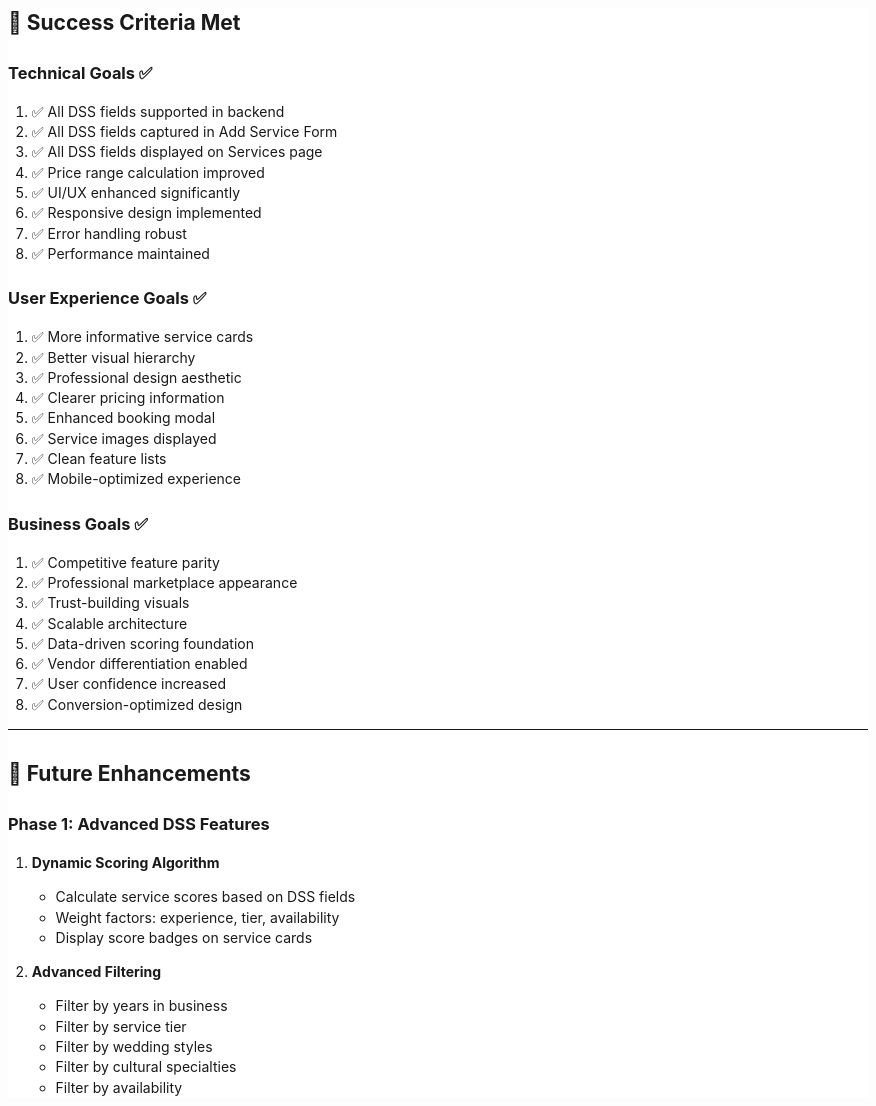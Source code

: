 
## 🎯 Success Criteria Met

### Technical Goals ✅
1. ✅ All DSS fields supported in backend
2. ✅ All DSS fields captured in Add Service Form
3. ✅ All DSS fields displayed on Services page
4. ✅ Price range calculation improved
5. ✅ UI/UX enhanced significantly
6. ✅ Responsive design implemented
7. ✅ Error handling robust
8. ✅ Performance maintained

### User Experience Goals ✅
1. ✅ More informative service cards
2. ✅ Better visual hierarchy
3. ✅ Professional design aesthetic
4. ✅ Clearer pricing information
5. ✅ Enhanced booking modal
6. ✅ Service images displayed
7. ✅ Clean feature lists
8. ✅ Mobile-optimized experience

### Business Goals ✅
1. ✅ Competitive feature parity
2. ✅ Professional marketplace appearance
3. ✅ Trust-building visuals
4. ✅ Scalable architecture
5. ✅ Data-driven scoring foundation
6. ✅ Vendor differentiation enabled
7. ✅ User confidence increased
8. ✅ Conversion-optimized design

---

## 🔮 Future Enhancements

### Phase 1: Advanced DSS Features
1. **Dynamic Scoring Algorithm**
   - Calculate service scores based on DSS fields
   - Weight factors: experience, tier, availability
   - Display score badges on service cards

2. **Advanced Filtering**
   - Filter by years in business
   - Filter by service tier
   - Filter by wedding styles
   - Filter by cultural specialties
   - Filter by availability
